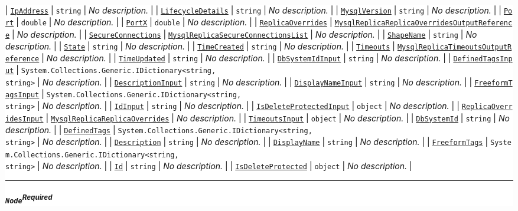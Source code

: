 | <code><a href="#rhizo-co-terraform-provider-oci.mysqlReplica.MysqlReplica.property.ipAddress">IpAddress</a></code> | <code>string</code> | *No description.* |
| <code><a href="#rhizo-co-terraform-provider-oci.mysqlReplica.MysqlReplica.property.lifecycleDetails">LifecycleDetails</a></code> | <code>string</code> | *No description.* |
| <code><a href="#rhizo-co-terraform-provider-oci.mysqlReplica.MysqlReplica.property.mysqlVersion">MysqlVersion</a></code> | <code>string</code> | *No description.* |
| <code><a href="#rhizo-co-terraform-provider-oci.mysqlReplica.MysqlReplica.property.port">Port</a></code> | <code>double</code> | *No description.* |
| <code><a href="#rhizo-co-terraform-provider-oci.mysqlReplica.MysqlReplica.property.portX">PortX</a></code> | <code>double</code> | *No description.* |
| <code><a href="#rhizo-co-terraform-provider-oci.mysqlReplica.MysqlReplica.property.replicaOverrides">ReplicaOverrides</a></code> | <code><a href="#rhizo-co-terraform-provider-oci.mysqlReplica.MysqlReplicaReplicaOverridesOutputReference">MysqlReplicaReplicaOverridesOutputReference</a></code> | *No description.* |
| <code><a href="#rhizo-co-terraform-provider-oci.mysqlReplica.MysqlReplica.property.secureConnections">SecureConnections</a></code> | <code><a href="#rhizo-co-terraform-provider-oci.mysqlReplica.MysqlReplicaSecureConnectionsList">MysqlReplicaSecureConnectionsList</a></code> | *No description.* |
| <code><a href="#rhizo-co-terraform-provider-oci.mysqlReplica.MysqlReplica.property.shapeName">ShapeName</a></code> | <code>string</code> | *No description.* |
| <code><a href="#rhizo-co-terraform-provider-oci.mysqlReplica.MysqlReplica.property.state">State</a></code> | <code>string</code> | *No description.* |
| <code><a href="#rhizo-co-terraform-provider-oci.mysqlReplica.MysqlReplica.property.timeCreated">TimeCreated</a></code> | <code>string</code> | *No description.* |
| <code><a href="#rhizo-co-terraform-provider-oci.mysqlReplica.MysqlReplica.property.timeouts">Timeouts</a></code> | <code><a href="#rhizo-co-terraform-provider-oci.mysqlReplica.MysqlReplicaTimeoutsOutputReference">MysqlReplicaTimeoutsOutputReference</a></code> | *No description.* |
| <code><a href="#rhizo-co-terraform-provider-oci.mysqlReplica.MysqlReplica.property.timeUpdated">TimeUpdated</a></code> | <code>string</code> | *No description.* |
| <code><a href="#rhizo-co-terraform-provider-oci.mysqlReplica.MysqlReplica.property.dbSystemIdInput">DbSystemIdInput</a></code> | <code>string</code> | *No description.* |
| <code><a href="#rhizo-co-terraform-provider-oci.mysqlReplica.MysqlReplica.property.definedTagsInput">DefinedTagsInput</a></code> | <code>System.Collections.Generic.IDictionary<string, string></code> | *No description.* |
| <code><a href="#rhizo-co-terraform-provider-oci.mysqlReplica.MysqlReplica.property.descriptionInput">DescriptionInput</a></code> | <code>string</code> | *No description.* |
| <code><a href="#rhizo-co-terraform-provider-oci.mysqlReplica.MysqlReplica.property.displayNameInput">DisplayNameInput</a></code> | <code>string</code> | *No description.* |
| <code><a href="#rhizo-co-terraform-provider-oci.mysqlReplica.MysqlReplica.property.freeformTagsInput">FreeformTagsInput</a></code> | <code>System.Collections.Generic.IDictionary<string, string></code> | *No description.* |
| <code><a href="#rhizo-co-terraform-provider-oci.mysqlReplica.MysqlReplica.property.idInput">IdInput</a></code> | <code>string</code> | *No description.* |
| <code><a href="#rhizo-co-terraform-provider-oci.mysqlReplica.MysqlReplica.property.isDeleteProtectedInput">IsDeleteProtectedInput</a></code> | <code>object</code> | *No description.* |
| <code><a href="#rhizo-co-terraform-provider-oci.mysqlReplica.MysqlReplica.property.replicaOverridesInput">ReplicaOverridesInput</a></code> | <code><a href="#rhizo-co-terraform-provider-oci.mysqlReplica.MysqlReplicaReplicaOverrides">MysqlReplicaReplicaOverrides</a></code> | *No description.* |
| <code><a href="#rhizo-co-terraform-provider-oci.mysqlReplica.MysqlReplica.property.timeoutsInput">TimeoutsInput</a></code> | <code>object</code> | *No description.* |
| <code><a href="#rhizo-co-terraform-provider-oci.mysqlReplica.MysqlReplica.property.dbSystemId">DbSystemId</a></code> | <code>string</code> | *No description.* |
| <code><a href="#rhizo-co-terraform-provider-oci.mysqlReplica.MysqlReplica.property.definedTags">DefinedTags</a></code> | <code>System.Collections.Generic.IDictionary<string, string></code> | *No description.* |
| <code><a href="#rhizo-co-terraform-provider-oci.mysqlReplica.MysqlReplica.property.description">Description</a></code> | <code>string</code> | *No description.* |
| <code><a href="#rhizo-co-terraform-provider-oci.mysqlReplica.MysqlReplica.property.displayName">DisplayName</a></code> | <code>string</code> | *No description.* |
| <code><a href="#rhizo-co-terraform-provider-oci.mysqlReplica.MysqlReplica.property.freeformTags">FreeformTags</a></code> | <code>System.Collections.Generic.IDictionary<string, string></code> | *No description.* |
| <code><a href="#rhizo-co-terraform-provider-oci.mysqlReplica.MysqlReplica.property.id">Id</a></code> | <code>string</code> | *No description.* |
| <code><a href="#rhizo-co-terraform-provider-oci.mysqlReplica.MysqlReplica.property.isDeleteProtected">IsDeleteProtected</a></code> | <code>object</code> | *No description.* |

---

##### `Node`<sup>Required</sup> <a name="Node" id="rhizo-co-terraform-provider-oci.mysqlReplica.MysqlReplica.property.node"></a>
